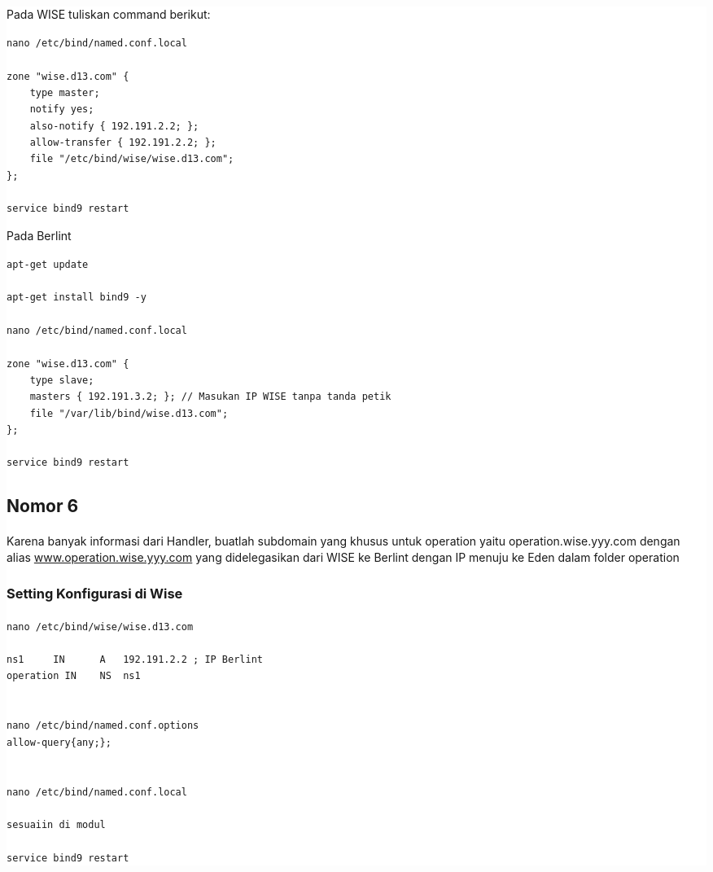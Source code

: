 Pada WISE tuliskan command berikut:

```
nano /etc/bind/named.conf.local

zone "wise.d13.com" {
    type master;
    notify yes;
    also-notify { 192.191.2.2; };
    allow-transfer { 192.191.2.2; };
    file "/etc/bind/wise/wise.d13.com";
};

service bind9 restart
```

Pada Berlint

```
apt-get update

apt-get install bind9 -y

nano /etc/bind/named.conf.local

zone "wise.d13.com" {
    type slave;
    masters { 192.191.3.2; }; // Masukan IP WISE tanpa tanda petik
    file "/var/lib/bind/wise.d13.com";
};

service bind9 restart
```

## Nomor 6

Karena banyak informasi dari Handler, buatlah subdomain yang khusus untuk operation yaitu operation.wise.yyy.com dengan alias www.operation.wise.yyy.com yang didelegasikan dari WISE ke Berlint dengan IP menuju ke Eden dalam folder operation

### Setting Konfigurasi di Wise

```
nano /etc/bind/wise/wise.d13.com

ns1 	IN  	A  	192.191.2.2 ; IP Berlint
operation IN   	NS  ns1


nano /etc/bind/named.conf.options
allow-query{any;};


nano /etc/bind/named.conf.local

sesuaiin di modul

service bind9 restart
```
